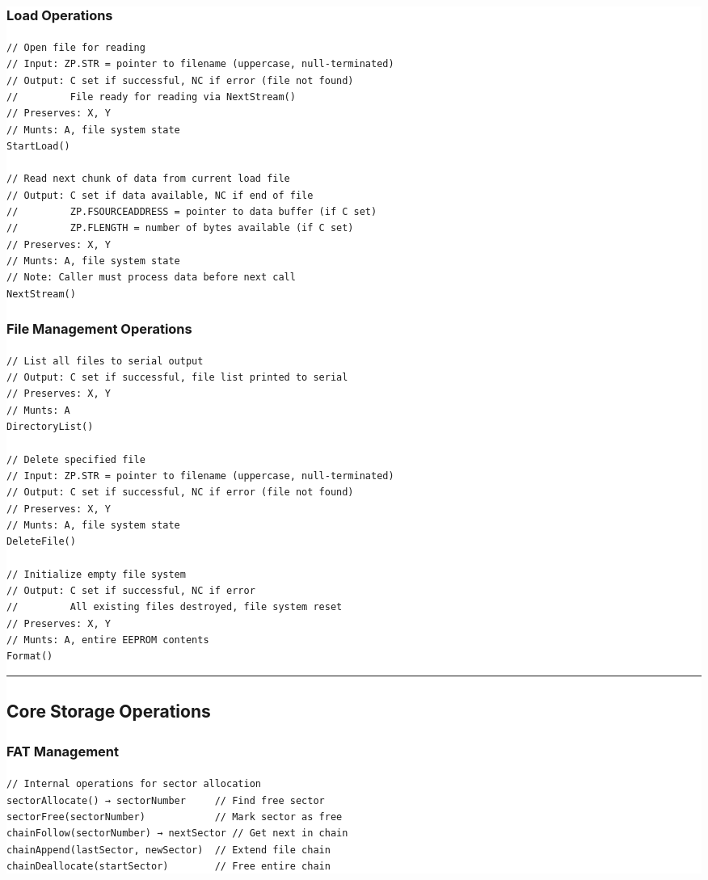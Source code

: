 ### **Load Operations**
```hopper
// Open file for reading
// Input: ZP.STR = pointer to filename (uppercase, null-terminated)
// Output: C set if successful, NC if error (file not found)
//         File ready for reading via NextStream()
// Preserves: X, Y
// Munts: A, file system state
StartLoad()

// Read next chunk of data from current load file
// Output: C set if data available, NC if end of file
//         ZP.FSOURCEADDRESS = pointer to data buffer (if C set)
//         ZP.FLENGTH = number of bytes available (if C set)
// Preserves: X, Y
// Munts: A, file system state
// Note: Caller must process data before next call
NextStream()
```

### **File Management Operations**
```hopper
// List all files to serial output
// Output: C set if successful, file list printed to serial
// Preserves: X, Y
// Munts: A
DirectoryList()

// Delete specified file
// Input: ZP.STR = pointer to filename (uppercase, null-terminated)
// Output: C set if successful, NC if error (file not found)
// Preserves: X, Y
// Munts: A, file system state
DeleteFile()

// Initialize empty file system
// Output: C set if successful, NC if error
//         All existing files destroyed, file system reset
// Preserves: X, Y
// Munts: A, entire EEPROM contents
Format()
```

---

## Core Storage Operations

### **FAT Management**
```hopper
// Internal operations for sector allocation
sectorAllocate() → sectorNumber     // Find free sector
sectorFree(sectorNumber)            // Mark sector as free
chainFollow(sectorNumber) → nextSector // Get next in chain
chainAppend(lastSector, newSector)  // Extend file chain
chainDeallocate(startSector)        // Free entire chain
```
